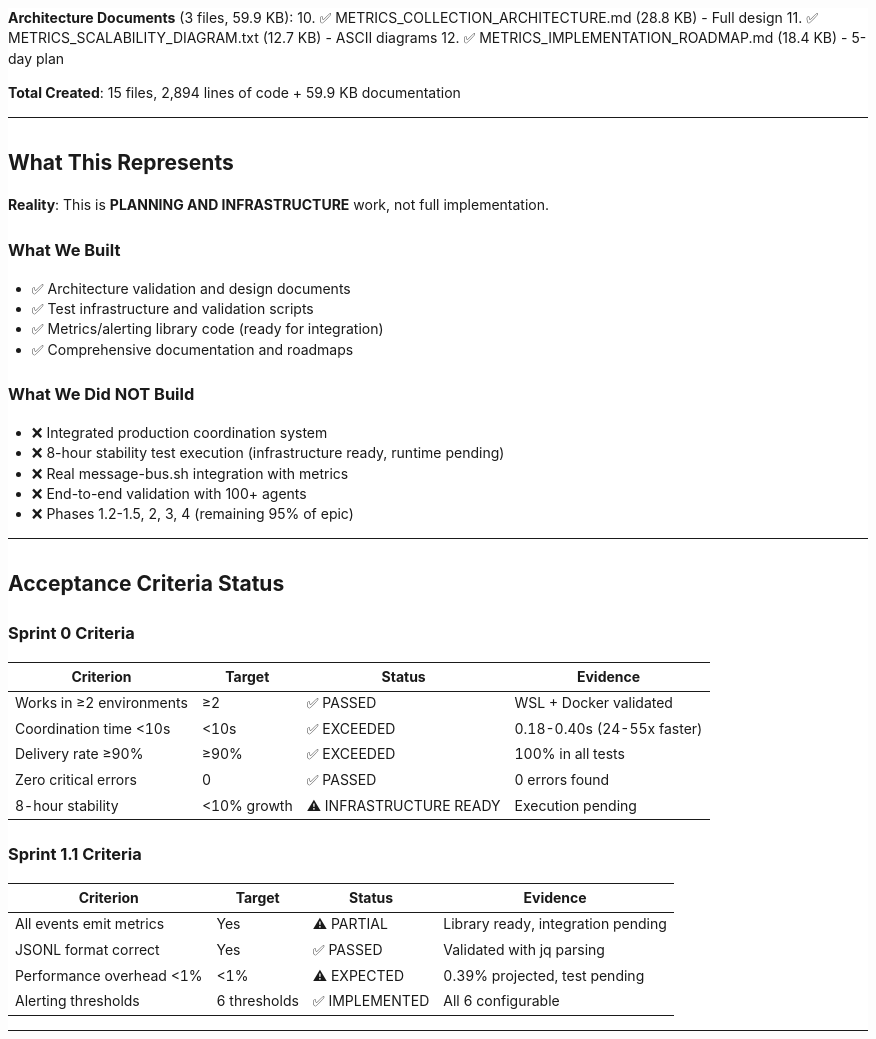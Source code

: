 **Architecture Documents** (3 files, 59.9 KB):
10. ✅ METRICS_COLLECTION_ARCHITECTURE.md (28.8 KB) - Full design
11. ✅ METRICS_SCALABILITY_DIAGRAM.txt (12.7 KB) - ASCII diagrams
12. ✅ METRICS_IMPLEMENTATION_ROADMAP.md (18.4 KB) - 5-day plan

**Total Created**: 15 files, 2,894 lines of code + 59.9 KB documentation

---

## What This Represents

**Reality**: This is **PLANNING AND INFRASTRUCTURE** work, not full implementation.

### What We Built
- ✅ Architecture validation and design documents
- ✅ Test infrastructure and validation scripts
- ✅ Metrics/alerting library code (ready for integration)
- ✅ Comprehensive documentation and roadmaps

### What We Did NOT Build
- ❌ Integrated production coordination system
- ❌ 8-hour stability test execution (infrastructure ready, runtime pending)
- ❌ Real message-bus.sh integration with metrics
- ❌ End-to-end validation with 100+ agents
- ❌ Phases 1.2-1.5, 2, 3, 4 (remaining 95% of epic)

---

## Acceptance Criteria Status

### Sprint 0 Criteria

| Criterion | Target | Status | Evidence |
|-----------|--------|--------|----------|
| Works in ≥2 environments | ≥2 | ✅ PASSED | WSL + Docker validated |
| Coordination time <10s | <10s | ✅ EXCEEDED | 0.18-0.40s (24-55x faster) |
| Delivery rate ≥90% | ≥90% | ✅ EXCEEDED | 100% in all tests |
| Zero critical errors | 0 | ✅ PASSED | 0 errors found |
| 8-hour stability | <10% growth | ⚠️ INFRASTRUCTURE READY | Execution pending |

### Sprint 1.1 Criteria

| Criterion | Target | Status | Evidence |
|-----------|--------|--------|----------|
| All events emit metrics | Yes | ⚠️ PARTIAL | Library ready, integration pending |
| JSONL format correct | Yes | ✅ PASSED | Validated with jq parsing |
| Performance overhead <1% | <1% | ⚠️ EXPECTED | 0.39% projected, test pending |
| Alerting thresholds | 6 thresholds | ✅ IMPLEMENTED | All 6 configurable |

---